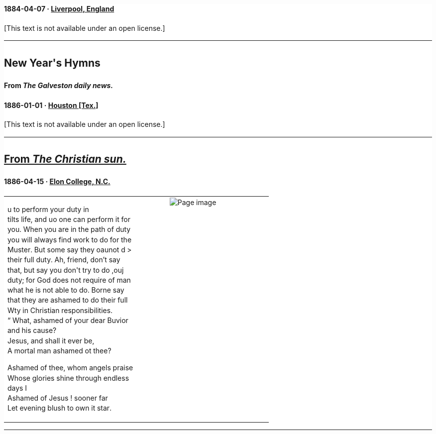 #### 1884-04-07 &middot; [Liverpool, England](http://dbpedia.org/resource/Liverpool)

[This text is not available under an open license.]

---

## New Year's Hymns

#### From _The Galveston daily news._

#### 1886-01-01 &middot; [Houston [Tex.]](http://dbpedia.org/resource/Houston)

[This text is not available under an open license.]

---

## [From _The Christian sun._](https://newspapers.digitalnc.org/lccn/sn93062839/1886-04-15/ed-1/seq-2/)

#### 1886-04-15 &middot; [Elon College, N.C.](http://dbpedia.org/resource/Greensboro%2C_North_Carolina)

<table style="width: 100%;"><tr><td style="width: 50%">

u to perform your duty in  
tilts life, and uo one can perform it for  
you. When you are in the path of duty  
you will always find work to do for the  
Muster. But some say they oaunot d &gt;  
their full duty. Ah, friend, don’t say  
that, but say you don&#x27;t try to do ,ouj  
duty; for God does not require of man  
what he is not able to do. Borne say  
that they are ashamed to do their full  
Wty in Christian responsibilities.  
“ What, ashamed of your dear Buvior  
and his cause?  
Jesus, and shall it ever be,  
A mortal man ashamed ot thee?  
  
Ashamed of thee, whom angels praise  
Whose glories shine through endless­  
days I  
Ashamed of Jesus ! sooner far  
Let evening blush to own it star.  

</td><td style="width: 50%; max-height: 75%; margin: auto; display: block;">
<img alt="Page image" src="https://newspapers.digitalnc.org/images/iiif/batch_ncu_CsEL4_ver01%2Fdata%2F1886041501%2F1051.jp2/pct:83.60719874804381,25.285311990514302,12.426643192488262,13.387431451015265/!600,600/0/default.jpg"/>
</td>
</tr></table>

---